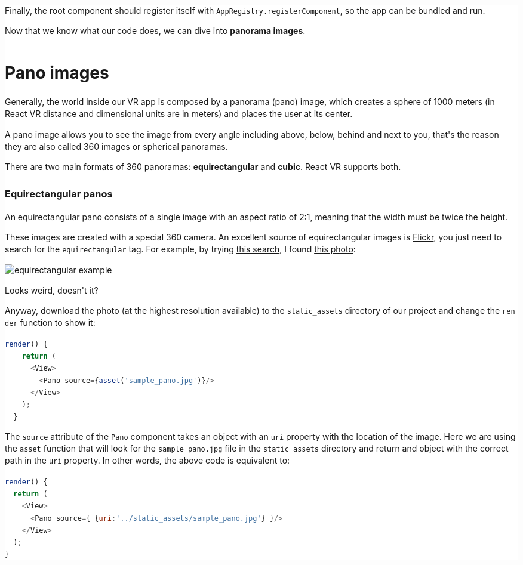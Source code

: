 Finally, the root component should register itself with `AppRegistry.registerComponent`, so the app can be bundled and run.

Now that we know what our code does, we can dive into **panorama images**.

# Pano images

Generally, the world inside our VR app is composed by a panorama (pano) image, which creates a sphere of 1000 meters (in React VR distance and dimensional units are in meters) and places the user at its center.

A pano image allows you to see the image from every angle including above, below, behind and next to you, that's the reason they are also called 360 images or spherical panoramas.

There are two main formats of 360 panoramas: **equirectangular** and **cubic**. React VR supports both.

### Equirectangular panos

An equirectangular pano consists of a single image with an aspect ratio of 2:1, meaning that the width must be twice the height.

These images are created with a special 360 camera. An excellent source of equirectangular images is [Flickr](https://www.flickr.com), you just need to search for the `equirectangular` tag. For example, by trying [this search](https://www.flickr.com/search/?text=equirectangular&license=2%2C3%2C4%2C5%2C6%2C9), I found [this  photo](https://www.flickr.com/photos/54144402@N03/9581334556/):

![equirectangular example](https://farm4.staticflickr.com/3804/9581334556_fb0cfafa19_z_d.jpg)

Looks weird, doesn't it?

Anyway, download the photo (at the highest resolution available) to the `static_assets` directory of our project and change the `render` function to show it:
```javascript
render() {
    return (
      <View>
        <Pano source={asset('sample_pano.jpg')}/>
      </View>
    );
  }
```

The `source` attribute of the `Pano` component takes an object with an `uri` property with the location of the image. Here we are using the `asset` function that will look for the `sample_pano.jpg` file in the `static_assets` directory and return and object with the correct path in the `uri` property. In other words, the above code is equivalent to:
```javascript
render() {
  return (
    <View>
      <Pano source={ {uri:'../static_assets/sample_pano.jpg'} }/>
    </View>
  );
}
```
